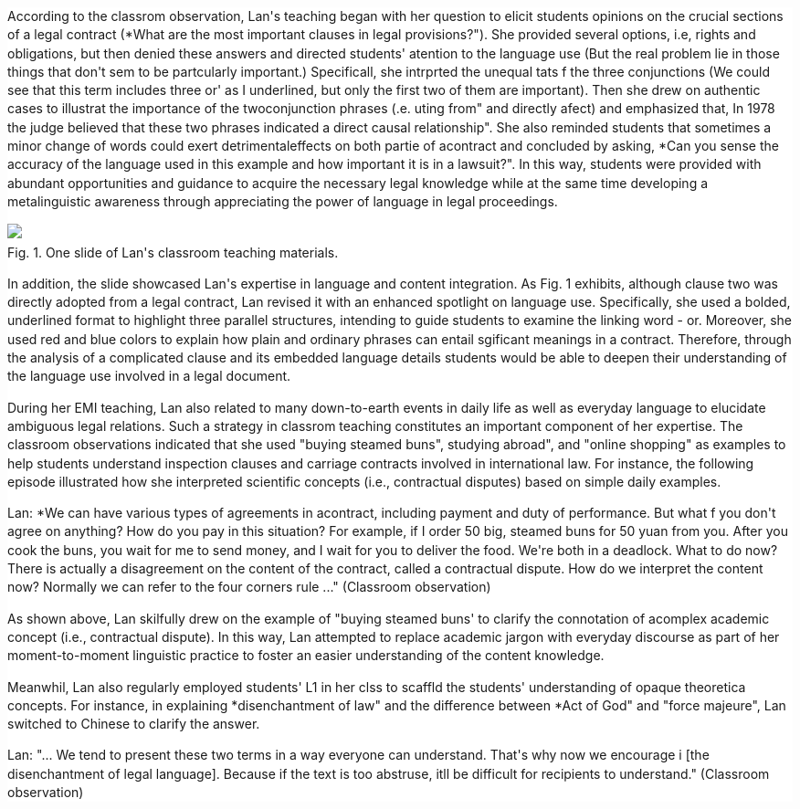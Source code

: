 According to the classrom observation, Lan's teaching began with her question to elicit students opinions on the crucial sections of a legal contract (\*What are the most important clauses in legal provisions?"). She provided several options, i.e, rights and obligations, but then denied these answers and directed students' atention to the language use (But the real problem lie in those things that don't sem to be partcularly important.) Specificall, she intrprted the unequal tats f the three conjunctions (We could see that this term includes three or' as I underlined, but only the first two of them are important). Then she drew on authentic cases to illustrat the importance of the twoconjunction phrases (.e. uting from" and directly afect) and emphasized that, In 1978 the judge believed that these two phrases indicated a direct causal relationship". She also reminded students that sometimes a minor change of words could exert detrimentaleffects on both partie of acontract and concluded by asking, \*Can you sense the accuracy of the language used in this example and how important it is in a lawsuit?". In this way, students were provided with abundant opportunities and guidance to acquire the necessary legal knowledge while at the same time developing a metalinguistic awareness through appreciating the power of language in legal proceedings.

![](img/a709a5b2d825d0858a537962f897cec44f79cd04f4e5bc3e247ff58bfa613030.jpg)  
Fig. 1. One slide of Lan's classroom teaching materials.

In addition, the slide showcased Lan's expertise in language and content integration. As Fig. 1 exhibits, although clause two was directly adopted from a legal contract, Lan revised it with an enhanced spotlight on language use. Specifically, she used a bolded, underlined format to highlight three parallel structures, intending to guide students to examine the linking word - or. Moreover, she used red and blue colors to explain how plain and ordinary phrases can entail sgificant meanings in a contract. Therefore, through the analysis of a complicated clause and its embedded language details students would be able to deepen their understanding of the language use involved in a legal document.

During her EMI teaching, Lan also related to many down-to-earth events in daily life as well as everyday language to elucidate ambiguous legal relations. Such a strategy in classrom teaching constitutes an important component of her expertise. The classroom observations indicated that she used "buying steamed buns", studying abroad", and "online shopping" as examples to help students understand inspection clauses and carriage contracts involved in international law. For instance, the following episode illustrated how she interpreted scientific concepts (i.e., contractual disputes) based on simple daily examples.

Lan: \*We can have various types of agreements in acontract, including payment and duty of performance. But what f you don't agree on anything? How do you pay in this situation? For example, if I order 50 big, steamed buns for 50 yuan from you. After you cook the buns, you wait for me to send money, and I wait for you to deliver the food. We're both in a deadlock. What to do now? There is actually a disagreement on the content of the contract, called a contractual dispute. How do we interpret the content now? Normally we can refer to the four corners rule ..." (Classroom observation)

As shown above, Lan skilfully drew on the example of "buying steamed buns' to clarify the connotation of acomplex academic concept (i.e., contractual dispute). In this way, Lan attempted to replace academic jargon with everyday discourse as part of her moment-to-moment linguistic practice to foster an easier understanding of the content knowledge.

Meanwhil, Lan also regularly employed students' L1 in her clss to scaffld the students' understanding of opaque theoretica concepts. For instance, in explaining \*disenchantment of law" and the difference between \*Act of God" and "force majeure", Lan switched to Chinese to clarify the answer.

Lan: "... We tend to present these two terms in a way everyone can understand. That's why now we encourage i [the disenchantment of legal language]. Because if the text is too abstruse, itll be difficult for recipients to understand." (Classroom observation)
